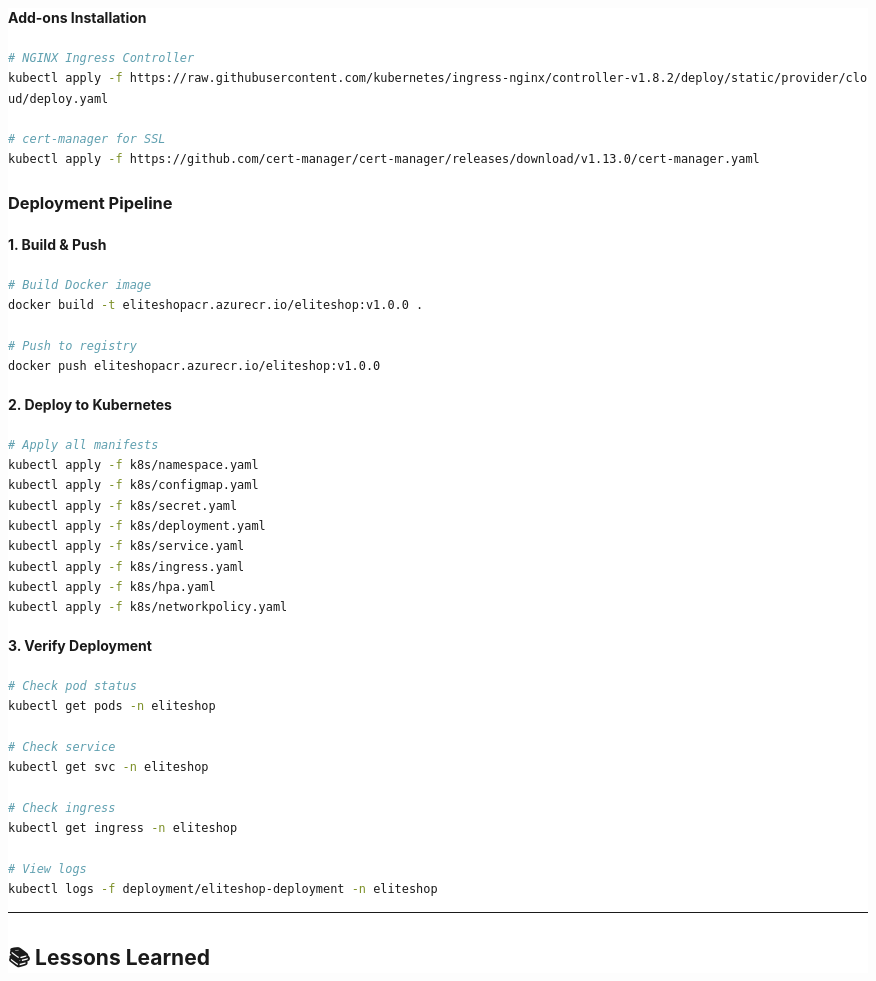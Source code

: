 #### **Add-ons Installation**
```bash
# NGINX Ingress Controller
kubectl apply -f https://raw.githubusercontent.com/kubernetes/ingress-nginx/controller-v1.8.2/deploy/static/provider/cloud/deploy.yaml

# cert-manager for SSL
kubectl apply -f https://github.com/cert-manager/cert-manager/releases/download/v1.13.0/cert-manager.yaml
```

### **Deployment Pipeline**

#### **1. Build & Push**
```bash
# Build Docker image
docker build -t eliteshopacr.azurecr.io/eliteshop:v1.0.0 .

# Push to registry
docker push eliteshopacr.azurecr.io/eliteshop:v1.0.0
```

#### **2. Deploy to Kubernetes**
```bash
# Apply all manifests
kubectl apply -f k8s/namespace.yaml
kubectl apply -f k8s/configmap.yaml
kubectl apply -f k8s/secret.yaml
kubectl apply -f k8s/deployment.yaml
kubectl apply -f k8s/service.yaml
kubectl apply -f k8s/ingress.yaml
kubectl apply -f k8s/hpa.yaml
kubectl apply -f k8s/networkpolicy.yaml
```

#### **3. Verify Deployment**
```bash
# Check pod status
kubectl get pods -n eliteshop

# Check service
kubectl get svc -n eliteshop

# Check ingress
kubectl get ingress -n eliteshop

# View logs
kubectl logs -f deployment/eliteshop-deployment -n eliteshop
```

---

## 📚 Lessons Learned
